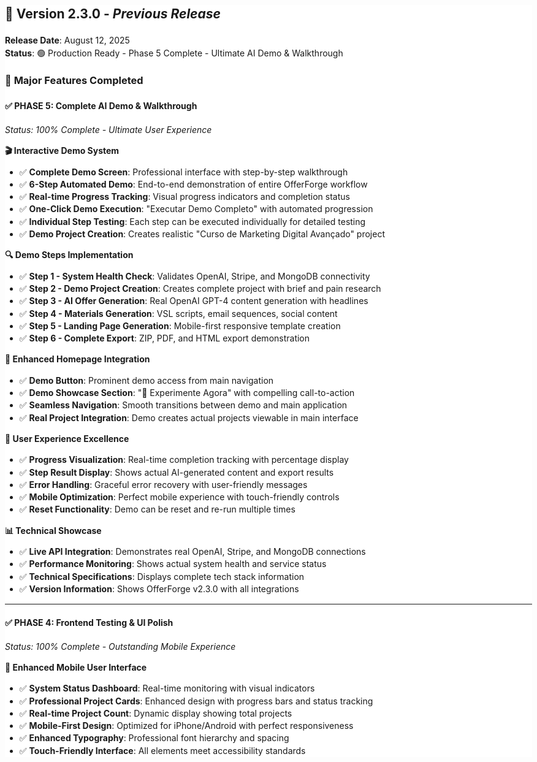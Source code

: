 
## 🚀 **Version 2.3.0** - *Previous Release*  
**Release Date**: August 12, 2025  
**Status**: 🟢 Production Ready - Phase 5 Complete - Ultimate AI Demo & Walkthrough

### 🎯 **Major Features Completed**

#### ✅ **PHASE 5: Complete AI Demo & Walkthrough** 
*Status: 100% Complete - Ultimate User Experience*

**🎬 Interactive Demo System**
- ✅ **Complete Demo Screen**: Professional interface with step-by-step walkthrough
- ✅ **6-Step Automated Demo**: End-to-end demonstration of entire OfferForge workflow
- ✅ **Real-time Progress Tracking**: Visual progress indicators and completion status
- ✅ **One-Click Demo Execution**: "Executar Demo Completo" with automated progression
- ✅ **Individual Step Testing**: Each step can be executed individually for detailed testing
- ✅ **Demo Project Creation**: Creates realistic "Curso de Marketing Digital Avançado" project

**🔍 Demo Steps Implementation**
- ✅ **Step 1 - System Health Check**: Validates OpenAI, Stripe, and MongoDB connectivity
- ✅ **Step 2 - Demo Project Creation**: Creates complete project with brief and pain research
- ✅ **Step 3 - AI Offer Generation**: Real OpenAI GPT-4 content generation with headlines
- ✅ **Step 4 - Materials Generation**: VSL scripts, email sequences, social content
- ✅ **Step 5 - Landing Page Generation**: Mobile-first responsive template creation
- ✅ **Step 6 - Complete Export**: ZIP, PDF, and HTML export demonstration

**📱 Enhanced Homepage Integration**
- ✅ **Demo Button**: Prominent demo access from main navigation
- ✅ **Demo Showcase Section**: "🚀 Experimente Agora" with compelling call-to-action
- ✅ **Seamless Navigation**: Smooth transitions between demo and main application
- ✅ **Real Project Integration**: Demo creates actual projects viewable in main interface

**🎯 User Experience Excellence**
- ✅ **Progress Visualization**: Real-time completion tracking with percentage display
- ✅ **Step Result Display**: Shows actual AI-generated content and export results
- ✅ **Error Handling**: Graceful error recovery with user-friendly messages
- ✅ **Mobile Optimization**: Perfect mobile experience with touch-friendly controls
- ✅ **Reset Functionality**: Demo can be reset and re-run multiple times

**📊 Technical Showcase**
- ✅ **Live API Integration**: Demonstrates real OpenAI, Stripe, and MongoDB connections
- ✅ **Performance Monitoring**: Shows actual system health and service status
- ✅ **Technical Specifications**: Displays complete tech stack information
- ✅ **Version Information**: Shows OfferForge v2.3.0 with all integrations

---

#### ✅ **PHASE 4: Frontend Testing & UI Polish** 
*Status: 100% Complete - Outstanding Mobile Experience*

**📱 Enhanced Mobile User Interface**
- ✅ **System Status Dashboard**: Real-time monitoring with visual indicators
- ✅ **Professional Project Cards**: Enhanced design with progress bars and status tracking
- ✅ **Real-time Project Count**: Dynamic display showing total projects
- ✅ **Mobile-First Design**: Optimized for iPhone/Android with perfect responsiveness
- ✅ **Enhanced Typography**: Professional font hierarchy and spacing
- ✅ **Touch-Friendly Interface**: All elements meet accessibility standards
